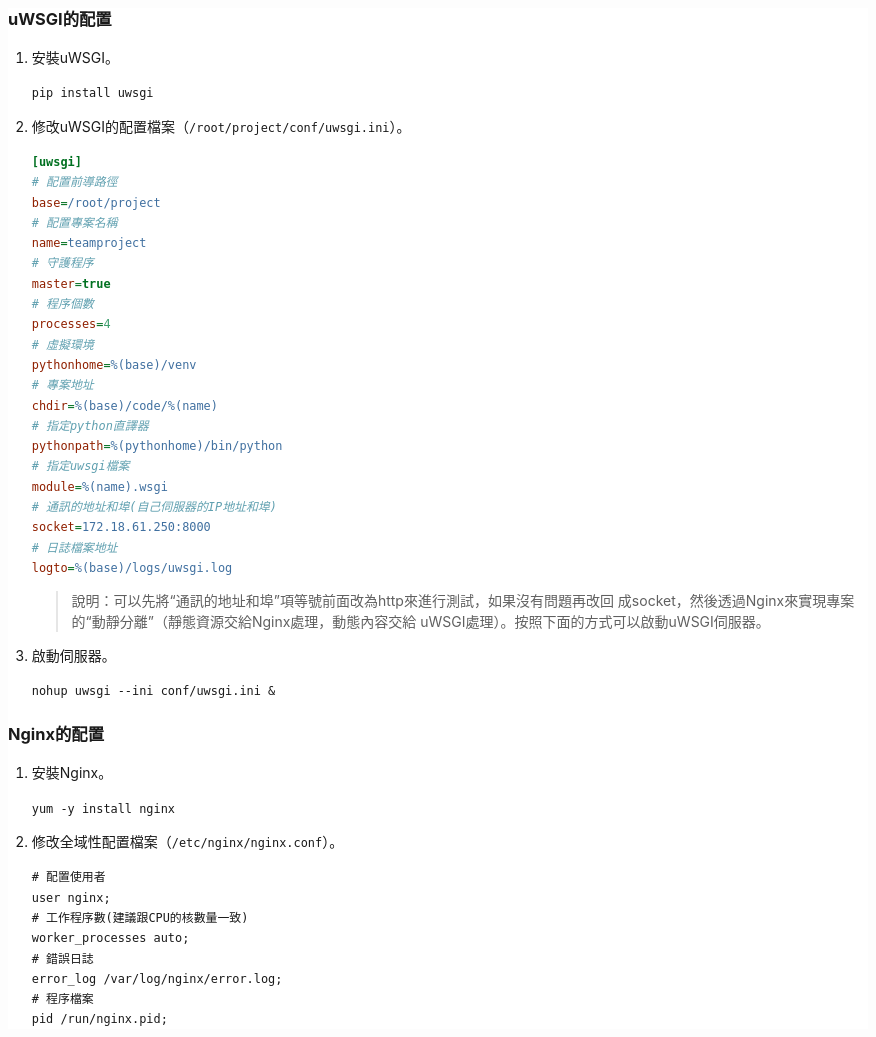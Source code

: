 ### uWSGI的配置

1. 安裝uWSGI。

   ```Shell
   pip install uwsgi
   ```

2. 修改uWSGI的配置檔案（`/root/project/conf/uwsgi.ini`）。

   ```INI
   [uwsgi]
   # 配置前導路徑
   base=/root/project
   # 配置專案名稱
   name=teamproject
   # 守護程序
   master=true
   # 程序個數
   processes=4
   # 虛擬環境
   pythonhome=%(base)/venv
   # 專案地址
   chdir=%(base)/code/%(name)
   # 指定python直譯器
   pythonpath=%(pythonhome)/bin/python
   # 指定uwsgi檔案
   module=%(name).wsgi
   # 通訊的地址和埠(自己伺服器的IP地址和埠)
   socket=172.18.61.250:8000
   # 日誌檔案地址
   logto=%(base)/logs/uwsgi.log
   ```

   > 說明：可以先將“通訊的地址和埠”項等號前面改為http來進行測試，如果沒有問題再改回    成socket，然後透過Nginx來實現專案的“動靜分離”（靜態資源交給Nginx處理，動態內容交給    uWSGI處理）。按照下面的方式可以啟動uWSGI伺服器。

5. 啟動伺服器。

   ```Shell
   nohup uwsgi --ini conf/uwsgi.ini &
   ```

### Nginx的配置

1. 安裝Nginx。

    ```Shell
    yum -y install nginx
    ```

2. 修改全域性配置檔案（`/etc/nginx/nginx.conf`）。

    ```Nginx
    # 配置使用者
    user nginx;
    # 工作程序數(建議跟CPU的核數量一致)
    worker_processes auto;
    # 錯誤日誌
    error_log /var/log/nginx/error.log;
    # 程序檔案
    pid /run/nginx.pid;